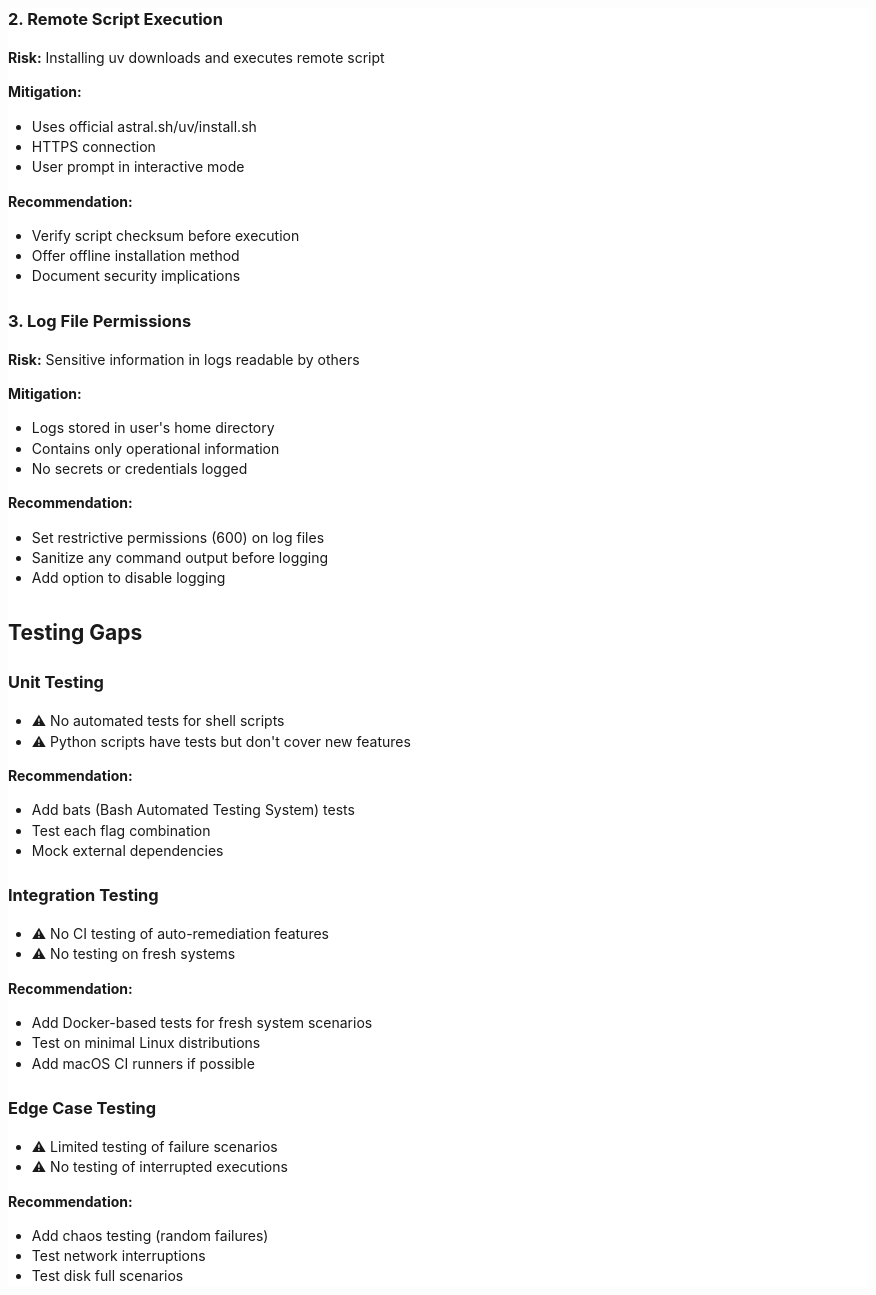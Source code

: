 ### 2. Remote Script Execution

**Risk:** Installing uv downloads and executes remote script

**Mitigation:**
- Uses official astral.sh/uv/install.sh
- HTTPS connection
- User prompt in interactive mode

**Recommendation:**
- Verify script checksum before execution
- Offer offline installation method
- Document security implications

### 3. Log File Permissions

**Risk:** Sensitive information in logs readable by others

**Mitigation:**
- Logs stored in user's home directory
- Contains only operational information
- No secrets or credentials logged

**Recommendation:**
- Set restrictive permissions (600) on log files
- Sanitize any command output before logging
- Add option to disable logging

## Testing Gaps

### Unit Testing
- ⚠️ No automated tests for shell scripts
- ⚠️ Python scripts have tests but don't cover new features

**Recommendation:**
- Add bats (Bash Automated Testing System) tests
- Test each flag combination
- Mock external dependencies

### Integration Testing
- ⚠️ No CI testing of auto-remediation features
- ⚠️ No testing on fresh systems

**Recommendation:**
- Add Docker-based tests for fresh system scenarios
- Test on minimal Linux distributions
- Add macOS CI runners if possible

### Edge Case Testing
- ⚠️ Limited testing of failure scenarios
- ⚠️ No testing of interrupted executions

**Recommendation:**
- Add chaos testing (random failures)
- Test network interruptions
- Test disk full scenarios
